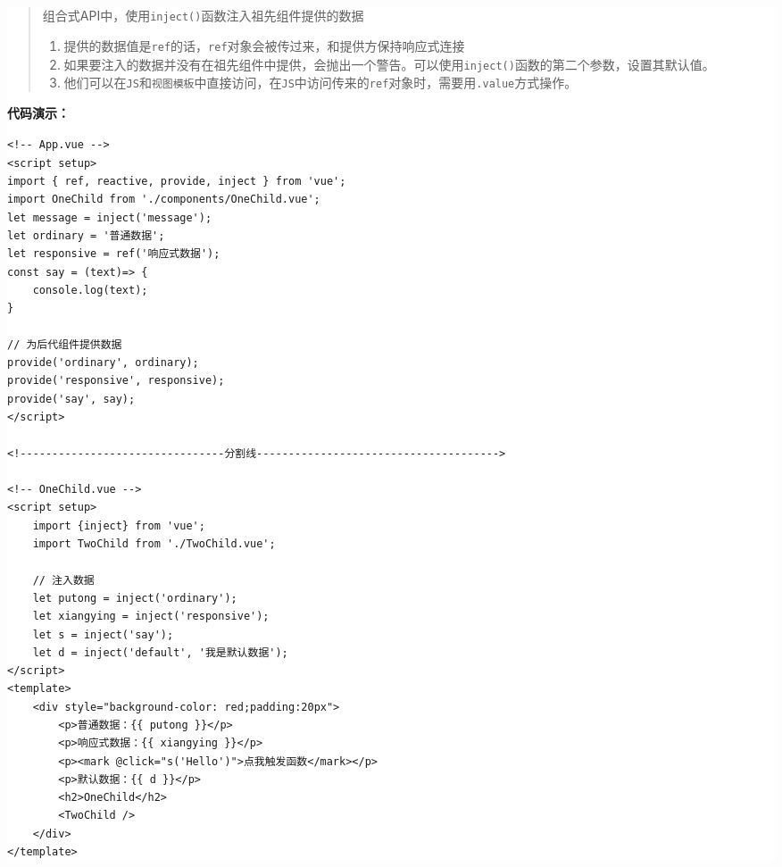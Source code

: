 > 组合式API中，使用`inject()`函数注入祖先组件提供的数据
>
> 1. 提供的数据值是`ref`的话，`ref`对象会被传过来，和提供方保持响应式连接
> 2. 如果要注入的数据并没有在祖先组件中提供，会抛出一个警告。可以使用`inject()`函数的第二个参数，设置其默认值。
> 3. 他们可以在`JS`和`视图模板`中直接访问，在`JS`中访问传来的`ref`对象时，需要用`.value`方式操作。



**代码演示：**

```vue
<!-- App.vue -->
<script setup>
import { ref, reactive, provide, inject } from 'vue';
import OneChild from './components/OneChild.vue';
let message = inject('message');
let ordinary = '普通数据';
let responsive = ref('响应式数据');
const say = (text)=> {
    console.log(text);
}

// 为后代组件提供数据
provide('ordinary', ordinary);
provide('responsive', responsive);
provide('say', say);
</script>

<!--------------------------------分割线-------------------------------------->

<!-- OneChild.vue -->
<script setup> 
    import {inject} from 'vue';
    import TwoChild from './TwoChild.vue';

    // 注入数据
    let putong = inject('ordinary');
    let xiangying = inject('responsive');
    let s = inject('say');
    let d = inject('default', '我是默认数据');
</script>
<template>
    <div style="background-color: red;padding:20px">
        <p>普通数据：{{ putong }}</p>
        <p>响应式数据：{{ xiangying }}</p>
        <p><mark @click="s('Hello')">点我触发函数</mark></p>
        <p>默认数据：{{ d }}</p>
        <h2>OneChild</h2>
        <TwoChild />
    </div>
</template>
```

